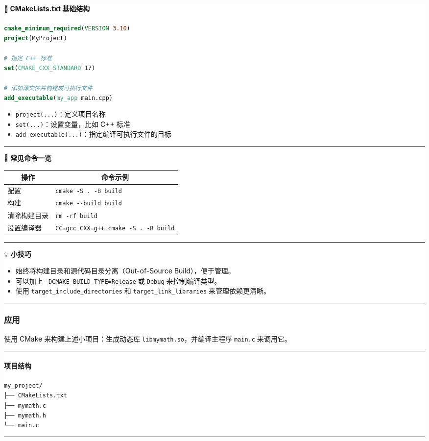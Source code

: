 
#### 📜 CMakeLists.txt 基础结构

```cmake
cmake_minimum_required(VERSION 3.10)
project(MyProject)

# 指定 C++ 标准
set(CMAKE_CXX_STANDARD 17)

# 添加源文件并构建成可执行文件
add_executable(my_app main.cpp)
```

- `project(...)`：定义项目名称
- `set(...)`：设置变量，比如 C++ 标准
- `add_executable(...)`：指定编译可执行文件的目标

---

🔁 **常见命令一览**

| 操作 | 命令示例 |
|------|-----------|
| 配置 | `cmake -S . -B build` |
| 构建 | `cmake --build build` |
| 清除构建目录 | `rm -rf build` |
| 设置编译器 | `CC=gcc CXX=g++ cmake -S . -B build` |

---

💡 **小技巧**

- 始终将构建目录和源代码目录分离（Out-of-Source Build），便于管理。
- 可以加上 `-DCMAKE_BUILD_TYPE=Release` 或 `Debug` 来控制编译类型。
- 使用 `target_include_directories` 和 `target_link_libraries` 来管理依赖更清晰。

---



### 应用

使用 CMake 来构建上述小项目：生成动态库 `libmymath.so`，并编译主程序 `main.c` 来调用它。

---

####  项目结构

```
my_project/
├── CMakeLists.txt
├── mymath.c
├── mymath.h
└── main.c
```

---